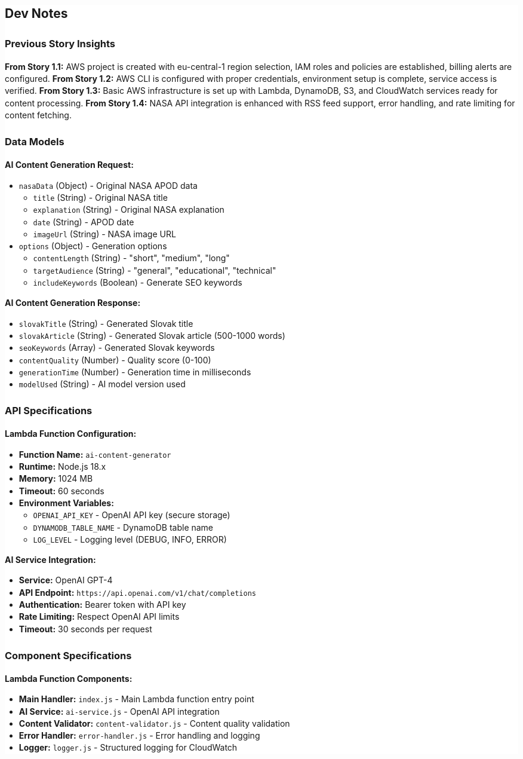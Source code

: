 ## Dev Notes

### Previous Story Insights
**From Story 1.1:** AWS project is created with eu-central-1 region selection, IAM roles and policies are established, billing alerts are configured.
**From Story 1.2:** AWS CLI is configured with proper credentials, environment setup is complete, service access is verified.
**From Story 1.3:** Basic AWS infrastructure is set up with Lambda, DynamoDB, S3, and CloudWatch services ready for content processing.
**From Story 1.4:** NASA API integration is enhanced with RSS feed support, error handling, and rate limiting for content fetching.

### Data Models
**AI Content Generation Request:**
- `nasaData` (Object) - Original NASA APOD data
  - `title` (String) - Original NASA title
  - `explanation` (String) - Original NASA explanation
  - `date` (String) - APOD date
  - `imageUrl` (String) - NASA image URL
- `options` (Object) - Generation options
  - `contentLength` (String) - "short", "medium", "long"
  - `targetAudience` (String) - "general", "educational", "technical"
  - `includeKeywords` (Boolean) - Generate SEO keywords

**AI Content Generation Response:**
- `slovakTitle` (String) - Generated Slovak title
- `slovakArticle` (String) - Generated Slovak article (500-1000 words)
- `seoKeywords` (Array) - Generated Slovak keywords
- `contentQuality` (Number) - Quality score (0-100)
- `generationTime` (Number) - Generation time in milliseconds
- `modelUsed` (String) - AI model version used

### API Specifications
**Lambda Function Configuration:**
- **Function Name:** `ai-content-generator`
- **Runtime:** Node.js 18.x
- **Memory:** 1024 MB
- **Timeout:** 60 seconds
- **Environment Variables:**
  - `OPENAI_API_KEY` - OpenAI API key (secure storage)
  - `DYNAMODB_TABLE_NAME` - DynamoDB table name
  - `LOG_LEVEL` - Logging level (DEBUG, INFO, ERROR)

**AI Service Integration:**
- **Service:** OpenAI GPT-4
- **API Endpoint:** `https://api.openai.com/v1/chat/completions`
- **Authentication:** Bearer token with API key
- **Rate Limiting:** Respect OpenAI API limits
- **Timeout:** 30 seconds per request

### Component Specifications
**Lambda Function Components:**
- **Main Handler:** `index.js` - Main Lambda function entry point
- **AI Service:** `ai-service.js` - OpenAI API integration
- **Content Validator:** `content-validator.js` - Content quality validation
- **Error Handler:** `error-handler.js` - Error handling and logging
- **Logger:** `logger.js` - Structured logging for CloudWatch
